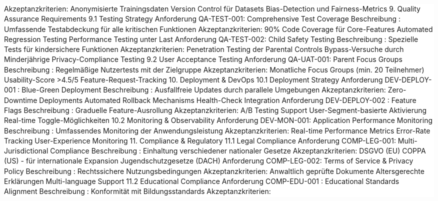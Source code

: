 Akzeptanzkriterien:
Anonymisierte Trainingsdaten
Version Control für Datasets
Bias-Detection und Fairness-Metrics
9. Quality Assurance Requirements
9.1 Testing Strategy
Anforderung QA-TEST-001: Comprehensive Test Coverage
Beschreibung : Umfassende Testabdeckung für alle kritischen Funktionen
Akzeptanzkriterien:
90% Code Coverage für Core-Features
Automated Regression Testing
Performance Testing unter Last
Anforderung QA-TEST-002: Child Safety Testing
Beschreibung : Spezielle Tests für kindersichere Funktionen
Akzeptanzkriterien:
Penetration Testing der Parental Controls
Bypass-Versuche durch Minderjährige
Privacy-Compliance Testing
9.2 User Acceptance Testing
Anforderung QA-UAT-001: Parent Focus Groups
Beschreibung : Regelmäßige Nutzertests mit der Zielgruppe
Akzeptanzkriterien:
Monatliche Focus Groups (min. 20 Teilnehmer)
Usability-Score >4.5/5
Feature-Request-Tracking
10. Deployment & DevOps
10.1 Deployment Strategy
Anforderung DEV-DEPLOY-001 : Blue-Green Deployment
Beschreibung : Ausfallfreie Updates durch parallele Umgebungen
Akzeptanzkriterien:
Zero-Downtime Deployments
Automated Rollback Mechanisms
Health-Check Integration
Anforderung DEV-DEPLOY-002 : Feature Flags
Beschreibung : Graduelle Feature-Ausrollung
Akzeptanzkriterien:
A/B Testing Support
User-Segment-basierte Aktivierung
Real-time Toggle-Möglichkeiten
10.2 Monitoring & Observability
Anforderung DEV-MON-001: Application Performance Monitoring
Beschreibung : Umfassendes Monitoring der Anwendungsleistung
Akzeptanzkriterien:
Real-time Performance Metrics
Error-Rate Tracking
User-Experience Monitoring
11. Compliance & Regulatory
11.1 Legal Compliance
Anforderung COMP-LEG-001: Multi-Jurisdictional Compliance
Beschreibung : Einhaltung verschiedener nationaler Gesetze
Akzeptanzkriterien:
DSGVO (EU)
COPPA (US) - für internationale Expansion
Jugendschutzgesetze (DACH)
Anforderung COMP-LEG-002: Terms of Service & Privacy Policy
Beschreibung : Rechtssichere Nutzungsbedingungen
Akzeptanzkriterien:
Anwaltlich geprüfte Dokumente
Altersgerechte Erklärungen
Multi-language Support
11.2 Educational Compliance
Anforderung COMP-EDU-001 : Educational Standards Alignment
Beschreibung : Konformität mit Bildungsstandards
Akzeptanzkriterien: